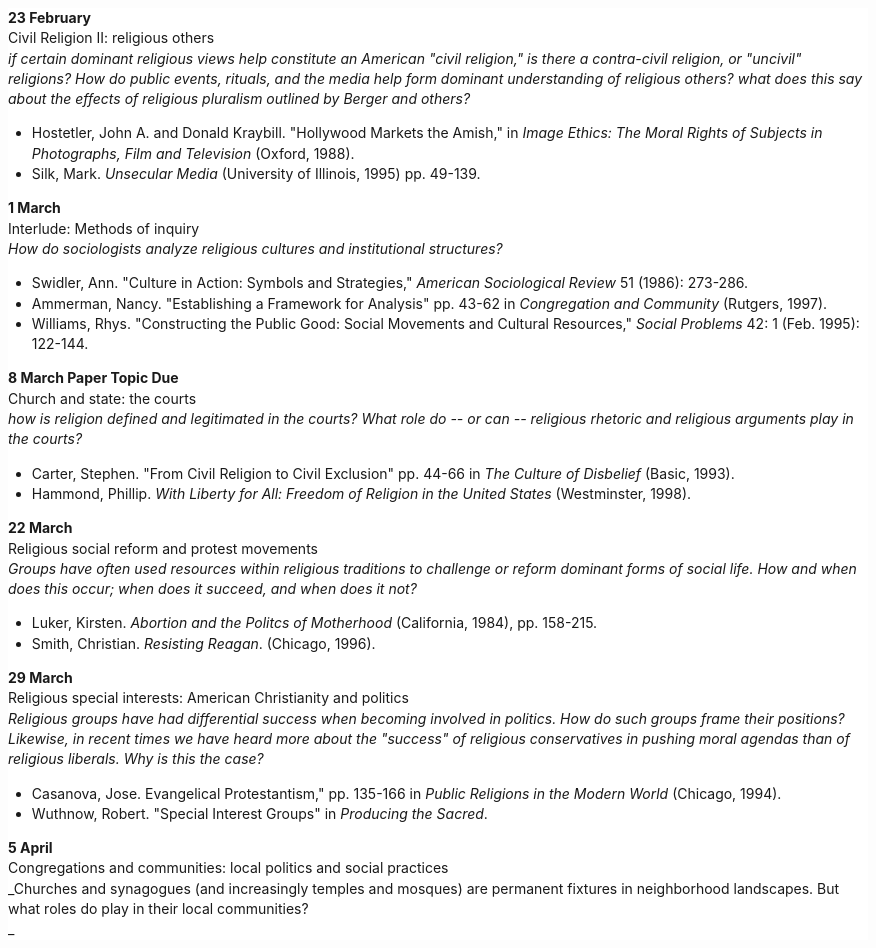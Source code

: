 **23 February**  
Civil Religion II: religious others  
_if certain dominant religious views help constitute an American "civil
religion," is there a contra-civil religion, or "uncivil" religions? How do
public events, rituals, and the media help form dominant understanding of
religious others? what does this say about the effects of religious pluralism
outlined by Berger and others?_

  * Hostetler, John A. and Donald Kraybill. "Hollywood Markets the Amish," in _Image Ethics: The Moral Rights of Subjects in Photographs, Film and Television_ (Oxford, 1988). 
  * Silk, Mark. _Unsecular Media_ (University of Illinois, 1995) pp. 49-139. 

**1 March**  
Interlude: Methods of inquiry  
_How do sociologists analyze religious cultures and institutional structures?_

  * Swidler, Ann. "Culture in Action: Symbols and Strategies," _American Sociological Review_ 51 (1986): 273-286. 
  * Ammerman, Nancy. "Establishing a Framework for Analysis" pp. 43-62 in _Congregation and Community_ (Rutgers, 1997). 
  * Williams, Rhys. "Constructing the Public Good: Social Movements and Cultural Resources," _Social Problems_ 42: 1 (Feb. 1995): 122-144. 

**8 March Paper Topic Due**  
Church and state: the courts  
_how is religion defined and legitimated in the courts? What role do \-- or
can -- religious rhetoric and religious arguments play in the courts?_

  * Carter, Stephen. "From Civil Religion to Civil Exclusion" pp. 44-66 in _The Culture of Disbelief_ (Basic, 1993). 
  * Hammond, Phillip. _With Liberty for All: Freedom of Religion in the United States_ (Westminster, 1998). 

**22 March**  
Religious social reform and protest movements  
_Groups have often used resources within religious traditions to challenge or
reform dominant forms of social life. How and when does this occur; when does
it succeed, and when does it not?_

  * Luker, Kirsten. _Abortion and the Politcs of Motherhood_ (California, 1984), pp. 158-215. 
  * Smith, Christian. _Resisting Reagan_. (Chicago, 1996). 

**29 March**  
Religious special interests: American Christianity and politics  
_Religious groups have had differential success when becoming involved in
politics. How do such groups frame their positions? Likewise, in recent times
we have heard more about the "success" of religious conservatives in pushing
moral agendas than of religious liberals. Why is this the case?_

  * Casanova, Jose. Evangelical Protestantism," pp. 135-166 in _Public Religions in the Modern World_ (Chicago, 1994). 
  * Wuthnow, Robert. "Special Interest Groups" in _Producing the Sacred_. 

**5 April**  
Congregations and communities: local politics and social practices  
_Churches and synagogues (and increasingly temples and mosques) are permanent
fixtures in neighborhood landscapes. But what roles do play in their local
communities?  
_
